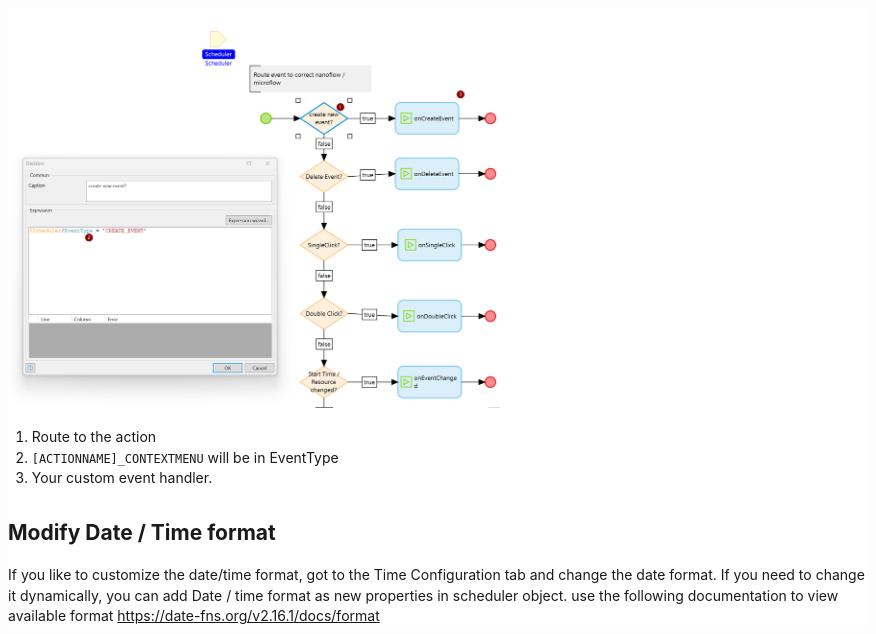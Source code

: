 <img src="public/onEvent.png" alt=Snippet height="400"/>

1. Route to the action
2. `[ACTIONNAME]_CONTEXTMENU` will be in EventType
3. Your custom event handler. 

## Modify Date / Time format

If you like to customize the date/time format, got to the Time Configuration tab and change the date format. If you need to change it dynamically, you can add Date / time format as new properties in scheduler object. use the following documentation to view available format https://date-fns.org/v2.16.1/docs/format
